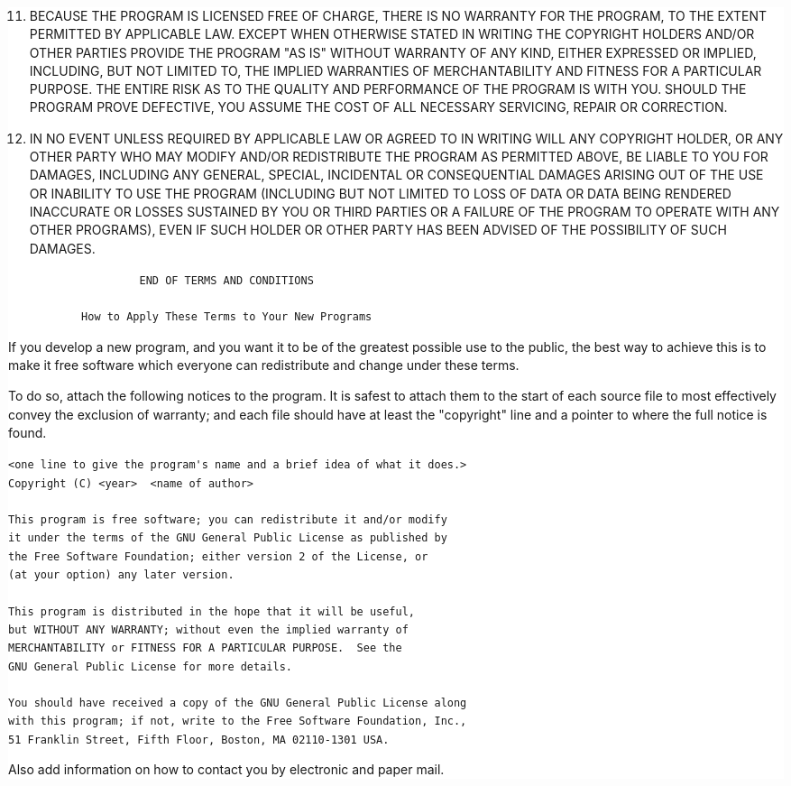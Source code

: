 11. BECAUSE THE PROGRAM IS LICENSED FREE OF CHARGE, THERE IS NO WARRANTY FOR THE PROGRAM, TO THE EXTENT PERMITTED BY
    APPLICABLE LAW. EXCEPT WHEN OTHERWISE STATED IN WRITING THE COPYRIGHT HOLDERS AND/OR OTHER PARTIES PROVIDE THE
    PROGRAM "AS IS" WITHOUT WARRANTY OF ANY KIND, EITHER EXPRESSED OR IMPLIED, INCLUDING, BUT NOT LIMITED TO, THE
    IMPLIED WARRANTIES OF MERCHANTABILITY AND FITNESS FOR A PARTICULAR PURPOSE. THE ENTIRE RISK AS TO THE QUALITY AND
    PERFORMANCE OF THE PROGRAM IS WITH YOU. SHOULD THE PROGRAM PROVE DEFECTIVE, YOU ASSUME THE COST OF ALL NECESSARY
    SERVICING, REPAIR OR CORRECTION.

12. IN NO EVENT UNLESS REQUIRED BY APPLICABLE LAW OR AGREED TO IN WRITING WILL ANY COPYRIGHT HOLDER, OR ANY OTHER PARTY
    WHO MAY MODIFY AND/OR REDISTRIBUTE THE PROGRAM AS PERMITTED ABOVE, BE LIABLE TO YOU FOR DAMAGES, INCLUDING ANY
    GENERAL, SPECIAL, INCIDENTAL OR CONSEQUENTIAL DAMAGES ARISING OUT OF THE USE OR INABILITY TO USE THE PROGRAM
    (INCLUDING BUT NOT LIMITED TO LOSS OF DATA OR DATA BEING RENDERED INACCURATE OR LOSSES SUSTAINED BY YOU OR THIRD
    PARTIES OR A FAILURE OF THE PROGRAM TO OPERATE WITH ANY OTHER PROGRAMS), EVEN IF SUCH HOLDER OR OTHER PARTY HAS BEEN
    ADVISED OF THE POSSIBILITY OF SUCH DAMAGES.

                         END OF TERMS AND CONDITIONS

                How to Apply These Terms to Your New Programs

If you develop a new program, and you want it to be of the greatest possible use to the public, the best way to achieve
this is to make it free software which everyone can redistribute and change under these terms.

To do so, attach the following notices to the program. It is safest to attach them to the start of each source file to
most effectively convey the exclusion of warranty; and each file should have at least the "copyright" line and a pointer
to where the full notice is found.

    <one line to give the program's name and a brief idea of what it does.>
    Copyright (C) <year>  <name of author>

    This program is free software; you can redistribute it and/or modify
    it under the terms of the GNU General Public License as published by
    the Free Software Foundation; either version 2 of the License, or
    (at your option) any later version.

    This program is distributed in the hope that it will be useful,
    but WITHOUT ANY WARRANTY; without even the implied warranty of
    MERCHANTABILITY or FITNESS FOR A PARTICULAR PURPOSE.  See the
    GNU General Public License for more details.

    You should have received a copy of the GNU General Public License along
    with this program; if not, write to the Free Software Foundation, Inc.,
    51 Franklin Street, Fifth Floor, Boston, MA 02110-1301 USA.

Also add information on how to contact you by electronic and paper mail.
